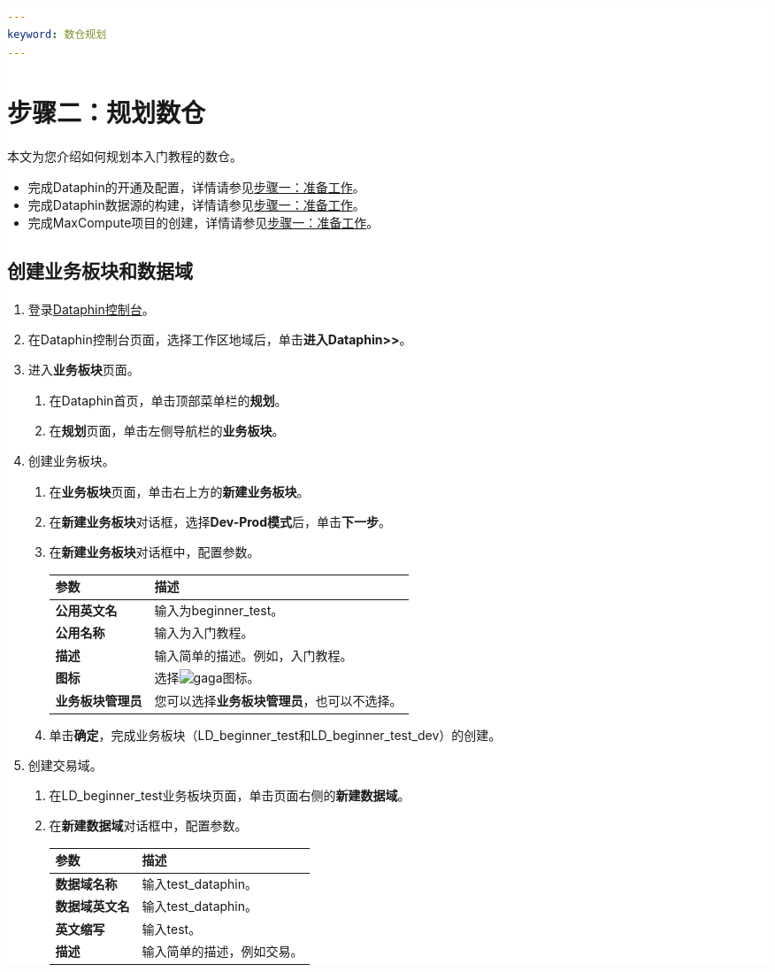 ```yaml
---
keyword: 数仓规划
---
```


# 步骤二：规划数仓

本文为您介绍如何规划本入门教程的数仓。

-   完成Dataphin的开通及配置，详情请参见[步骤一：准备工作](/cn.zh-CN/快速入门/步骤一：准备工作.md)。
-   完成Dataphin数据源的构建，详情请参见[步骤一：准备工作](/cn.zh-CN/快速入门/步骤一：准备工作.md)。
-   完成MaxCompute项目的创建，详情请参见[步骤一：准备工作](/cn.zh-CN/快速入门/步骤一：准备工作.md)。

## 创建业务板块和数据域

1.  登录[Dataphin控制台](https://dataphin.console.aliyun.com/workingArea)。

2.  在Dataphin控制台页面，选择工作区地域后，单击**进入Dataphin\>\>**。

3.  进入**业务板块**页面。

    1.  在Dataphin首页，单击顶部菜单栏的**规划**。

    2.  在**规划**页面，单击左侧导航栏的**业务板块**。

4.  创建业务板块。

    1.  在**业务板块**页面，单击右上方的**新建业务板块**。

    2.  在**新建业务板块**对话框，选择**Dev-Prod模式**后，单击**下一步**。

    3.  在**新建业务板块**对话框中，配置参数。

        |参数|描述|
        |--|--|
        |**公用英文名**|输入为beginner\_test。|
        |**公用名称**|输入为入门教程。|
        |**描述**|输入简单的描述。例如，入门教程。|
        |**图标**|选择![gaga](https://static-aliyun-doc.oss-accelerate.aliyuncs.com/assets/img/zh-CN/2278948951/p120740.png)图标。|
        |**业务板块管理员**|您可以选择**业务板块管理员**，也可以不选择。|

    4.  单击**确定**，完成业务板块（LD\_beginner\_test和LD\_beginner\_test\_dev）的创建。

5.  创建交易域。

    1.  在LD\_beginner\_test业务板块页面，单击页面右侧的**新建数据域**。

    2.  在**新建数据域**对话框中，配置参数。

        |参数|描述|
        |--|--|
        |**数据域名称**|输入test\_dataphin。|
        |**数据域英文名**|输入test\_dataphin。|
        |**英文缩写**|输入test。|
        |**描述**|输入简单的描述，例如交易。|
